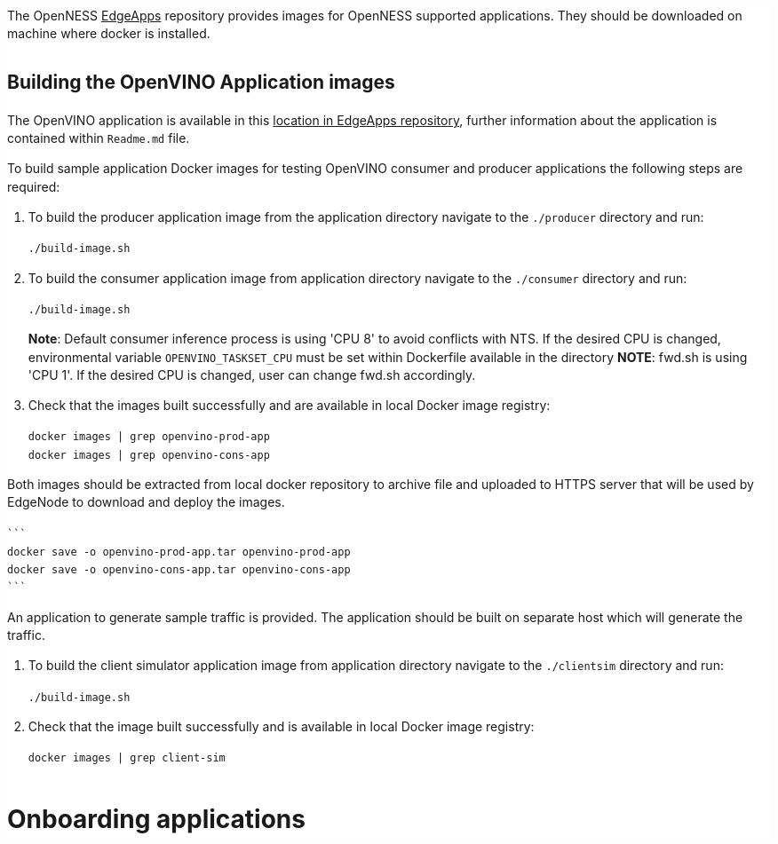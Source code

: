 The OpenNESS [EdgeApps](https://github.com/open-ness/edgeapps) repository provides images for OpenNESS supported applications. They should be downloaded on machine where docker is installed.

## Building the OpenVINO Application images
The OpenVINO application is available in this [location in EdgeApps repository](https://github.com/open-ness/edgeapps/tree/master/openvino), further information about the application is contained within `Readme.md` file.

To build sample application Docker images for testing OpenVINO consumer and producer applications the following steps are required:

1. To build the producer application image from the application directory navigate to the `./producer` directory and run:
   ```
   ./build-image.sh
   ```

2. To build the consumer application image from application directory navigate to the `./consumer` directory and run:
   ```
   ./build-image.sh
   ```
    **Note**: Default consumer inference process is using 'CPU 8' to avoid conflicts with NTS. If the desired CPU is changed, environmental variable `OPENVINO_TASKSET_CPU` must be set within Dockerfile available in the directory
    **NOTE**: fwd.sh is using 'CPU 1'. If the desired CPU is changed, user can change fwd.sh accordingly.
3. Check that the images built successfully and are available in local Docker image registry:
   ```
   docker images | grep openvino-prod-app
   docker images | grep openvino-cons-app
   ```

Both images should be extracted from local docker repository to archive file and uploaded to HTTPS server that will be used by EdgeNode to download and deploy the images.

    ```
    docker save -o openvino-prod-app.tar openvino-prod-app
    docker save -o openvino-cons-app.tar openvino-cons-app
    ```

An application to generate sample traffic is provided. The application should be built on separate host which will generate the traffic.

1. To build the client simulator application image from application directory navigate to the `./clientsim` directory and run:
   ```
   ./build-image.sh
   ```
2. Check that the image built successfully and is available in local Docker image registry:
   ```
   docker images | grep client-sim
   ```

# Onboarding applications
